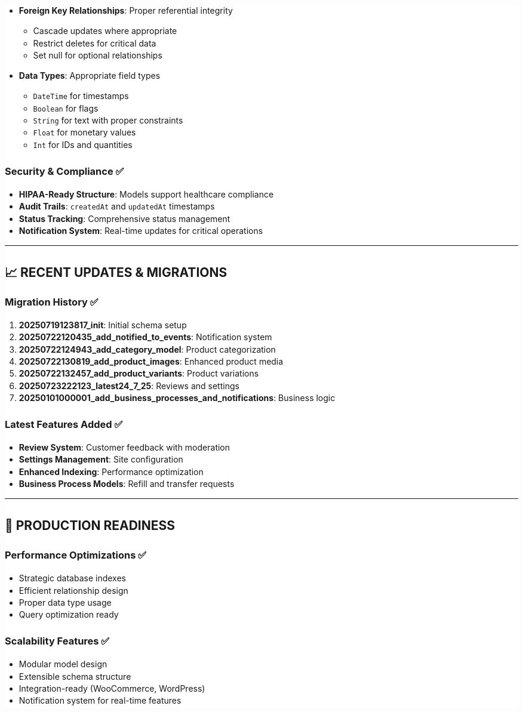 - **Foreign Key Relationships**: Proper referential integrity
  - Cascade updates where appropriate
  - Restrict deletes for critical data
  - Set null for optional relationships

- **Data Types**: Appropriate field types
  - `DateTime` for timestamps
  - `Boolean` for flags
  - `String` for text with proper constraints
  - `Float` for monetary values
  - `Int` for IDs and quantities

### **Security & Compliance** ✅
- **HIPAA-Ready Structure**: Models support healthcare compliance
- **Audit Trails**: `createdAt` and `updatedAt` timestamps
- **Status Tracking**: Comprehensive status management
- **Notification System**: Real-time updates for critical operations

---

## 📈 RECENT UPDATES & MIGRATIONS

### **Migration History** ✅
1. **20250719123817_init**: Initial schema setup
2. **20250722120435_add_notified_to_events**: Notification system
3. **20250722124943_add_category_model**: Product categorization
4. **20250722130819_add_product_images**: Enhanced product media
5. **20250722132457_add_product_variants**: Product variations
6. **20250723222123_latest24_7_25**: Reviews and settings
7. **20250101000001_add_business_processes_and_notifications**: Business logic

### **Latest Features Added** ✅
- **Review System**: Customer feedback with moderation
- **Settings Management**: Site configuration
- **Enhanced Indexing**: Performance optimization
- **Business Process Models**: Refill and transfer requests

---

## 🚀 PRODUCTION READINESS

### **Performance Optimizations** ✅
- Strategic database indexes
- Efficient relationship design
- Proper data type usage
- Query optimization ready

### **Scalability Features** ✅
- Modular model design
- Extensible schema structure
- Integration-ready (WooCommerce, WordPress)
- Notification system for real-time features
